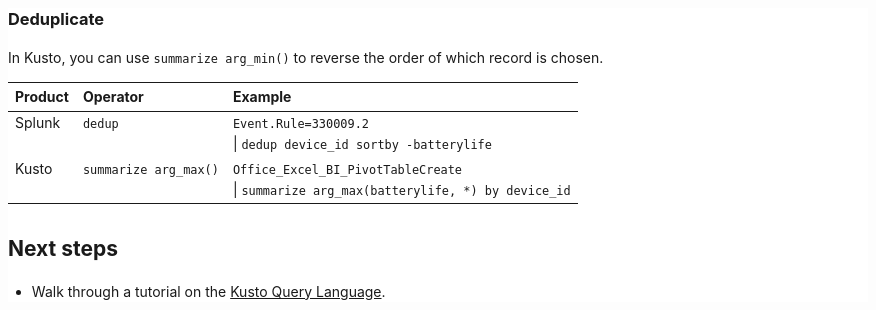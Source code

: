 ### Deduplicate

In Kusto, you can use `summarize arg_min()` to reverse the order of which record is chosen.

| Product | Operator | Example |
|:---|:---|:---|
| Splunk | `dedup` |  `Event.Rule=330009.2`<br />&#124; `dedup device_id sortby -batterylife` |
| Kusto | `summarize arg_max()` | `Office_Excel_BI_PivotTableCreate`<br />&#124; `summarize arg_max(batterylife, *) by device_id` |

## Next steps

- Walk through a tutorial on the [Kusto Query Language](/azure/data-explorer/kusto/query/tutorials/learn-common-operators?pivots=azuremonitor).
